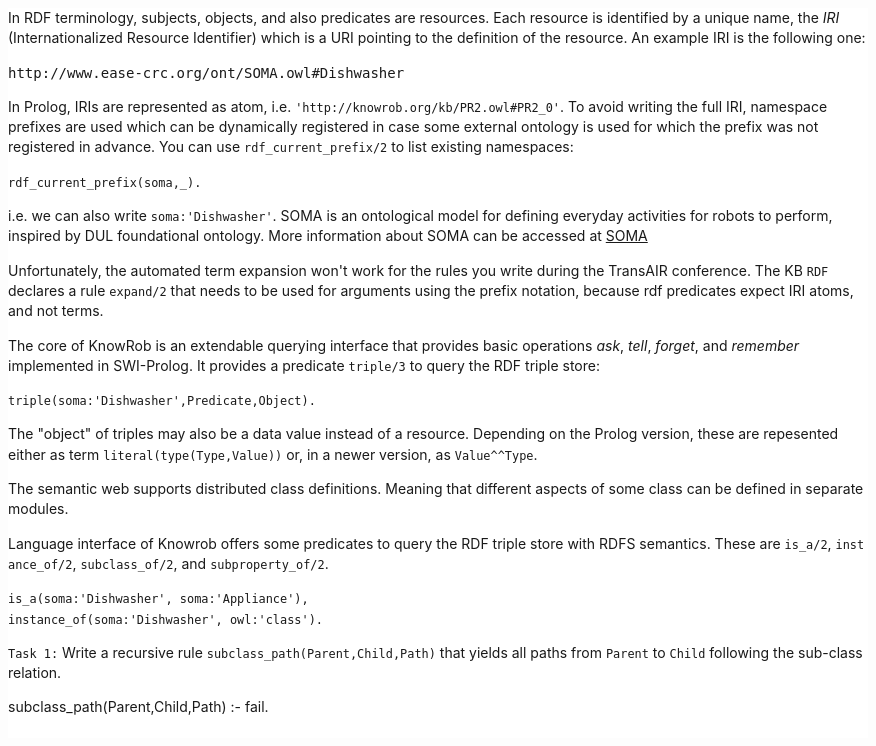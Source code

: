 In RDF terminology, subjects, objects, and also predicates
are resources.
Each resource is identified by a unique name, the *IRI*
(Internationalized Resource Identifier) which is
a URI pointing to the definition of the resource.
An example IRI is the following one:

<pre>
http://www.ease-crc.org/ont/SOMA.owl#Dishwasher
</pre>

In Prolog, IRIs are represented as atom, i.e. `'http://knowrob.org/kb/PR2.owl#PR2_0'`.
To avoid writing the full IRI, namespace prefixes are used
which can be dynamically registered in case some external ontology is used
for which the prefix was not registered in advance.
You can use `rdf_current_prefix/2` to list existing namespaces:

    rdf_current_prefix(soma,_).

i.e. we can also write `soma:'Dishwasher'`. SOMA is an ontological model for defining 
everyday activities for robots to perform, inspired by DUL foundational ontology. 
More information about SOMA can be accessed at [SOMA](https://ease-crc.github.io/soma/)

Unfortunately, the automated term expansion won't work for the rules
you write during the TransAIR conference.
The KB `RDF` declares a rule `expand/2` that needs to be used
for arguments using the prefix notation,
because rdf predicates expect IRI atoms, and not terms.

The core of KnowRob is an extendable querying interface that
provides basic operations *ask*, *tell*, *forget*, and *remember* implemented 
in SWI-Prolog. It provides a predicate `triple/3` to query the RDF triple store:

    triple(soma:'Dishwasher',Predicate,Object).

The "object" of triples may also be a data value instead of a resource.
Depending on the Prolog version, these are repesented either
as term `literal(type(Type,Value))` or, in a newer version,
as `Value^^Type`.

The semantic web supports distributed class definitions.
Meaning that different aspects of some class can be defined
in separate modules.

Language interface of Knowrob offers some predicates to query the RDF triple store
with RDFS semantics.
These are `is_a/2`, `instance_of/2`, `subclass_of/2`,
and `subproperty_of/2`.

    is_a(soma:'Dishwasher', soma:'Appliance'),
    instance_of(soma:'Dishwasher', owl:'class').

`Task 1:` Write a recursive rule `subclass_path(Parent,Child,Path)` that yields
all paths from `Parent` to `Child` following the sub-class relation.

<div class="tut-editor">
subclass_path(Parent,Child,Path) :-
    fail.
</div><br>

